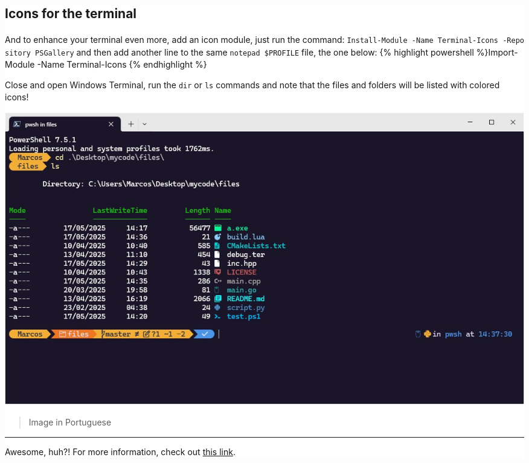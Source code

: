 
## Icons for the terminal
And to enhance your terminal even more, add an icon module, just run the command: `Install-Module -Name Terminal-Icons -Repository PSGallery` and then add another line to the same `notepad $PROFILE` file, the one below:
{% highlight powershell %}Import-Module -Name Terminal-Icons
{% endhighlight %}

Close and open Windows Terminal, run the `dir` or `ls` commands and note that the files and folders will be listed with colored icons!

![Windows Terminal with Oh My Posh](/assets/img/windows/posh/custom-powershell.jpg)
> Image in Portuguese

---
Awesome, huh?! For more information, check out [this link](https://learn.microsoft.com/en-us/windows/terminal/tutorials/custom-prompt-setup).




